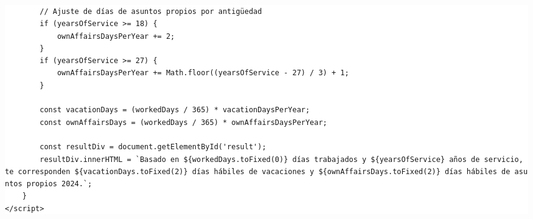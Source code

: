             // Ajuste de días de asuntos propios por antigüedad
            if (yearsOfService >= 18) {
                ownAffairsDaysPerYear += 2;
            }
            if (yearsOfService >= 27) {
                ownAffairsDaysPerYear += Math.floor((yearsOfService - 27) / 3) + 1;
            }

            const vacationDays = (workedDays / 365) * vacationDaysPerYear;
            const ownAffairsDays = (workedDays / 365) * ownAffairsDaysPerYear;

            const resultDiv = document.getElementById('result');
            resultDiv.innerHTML = `Basado en ${workedDays.toFixed(0)} días trabajados y ${yearsOfService} años de servicio, te corresponden ${vacationDays.toFixed(2)} días hábiles de vacaciones y ${ownAffairsDays.toFixed(2)} días hábiles de asuntos propios 2024.`;
        }
    </script>
</body>
</html>
